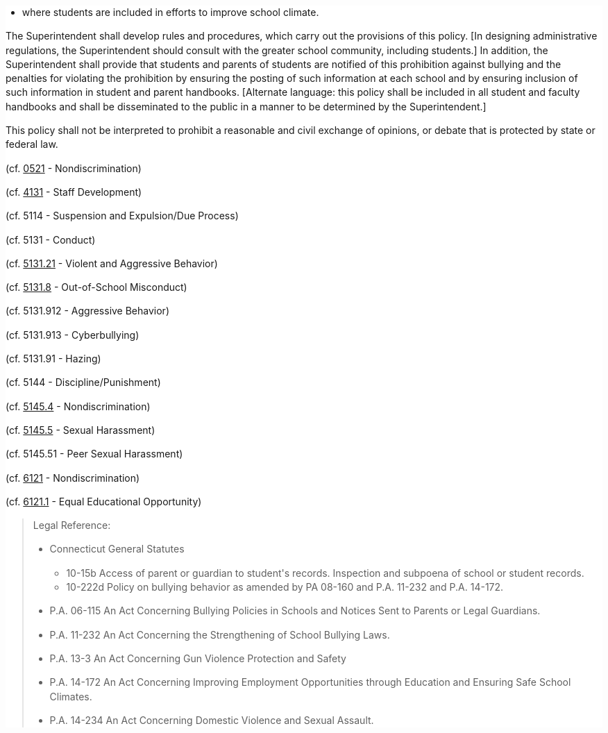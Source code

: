 * where students are included in efforts to improve school climate.


The Superintendent shall develop rules and procedures, which carry out the provisions of this policy.  \[In designing administrative regulations, the Superintendent should consult with the greater school community, including students.\]  In addition, the Superintendent shall provide that students and parents of students are notified of this prohibition against bullying and the penalties for violating the prohibition by ensuring the posting of such information at each school and by ensuring inclusion of such information in student and parent handbooks.  \[Alternate language: this policy shall be included in all student and faculty handbooks and shall be disseminated to the public in a manner to be determined by the Superintendent.\]

This policy shall not be interpreted to prohibit a reasonable and civil exchange of opinions, or debate that is protected by state or federal law.

\(cf. [0521](/policies/0000/0521.md) - Nondiscrimination\)

\(cf. [4131](/policies/4000/4131.md) - Staff Development\)

\(cf. 5114 - Suspension and Expulsion/Due Process\)

\(cf. 5131 - Conduct\)

\(cf. [5131.21](/policies/5000/5131-21.md) - Violent and Aggressive Behavior\)

\(cf. [5131.8](/policies/5000/5131-8.md) - Out-of-School Misconduct\)

\(cf. 5131.912 - Aggressive Behavior\)

\(cf. 5131.913 - Cyberbullying\)

\(cf. 5131.91 - Hazing\)

\(cf. 5144 - Discipline/Punishment\)

\(cf. [5145.4](/policies/5000/5145-4.md) - Nondiscrimination\)

\(cf. [5145.5](/policies/5000/5145-5.md) - Sexual Harassment\)

\(cf. 5145.51 - Peer Sexual Harassment\)

\(cf. [6121](/policies/6000/6121.md) - Nondiscrimination\)

\(cf. [6121.1](/policies/6000/6121-1.md) - Equal Educational Opportunity\)

> Legal Reference:
> 
> * Connecticut General Statutes
>   * 10-15b Access of parent or guardian to student's records. Inspection and subpoena of school or student records.
>   * 10-222d Policy on bullying behavior as amended by PA 08-160 and P.A. 11-232 and P.A. 14-172.
> 
> * P.A. 06-115 An Act Concerning Bullying Policies in Schools and Notices Sent to Parents or Legal Guardians.
> * P.A. 11-232 An Act Concerning the Strengthening of School Bullying Laws.
> * P.A. 13-3 An Act Concerning Gun Violence Protection and Safety
> * P.A. 14-172 An Act Concerning Improving Employment Opportunities through Education and Ensuring Safe School Climates.
> * P.A. 14-234 An Act Concerning Domestic Violence and Sexual Assault.
